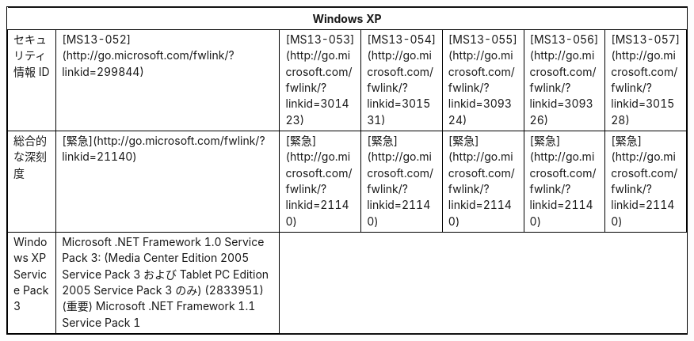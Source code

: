  
<p> </p>
<table style="border:1px solid black;">
<tr>
<th colspan="7">
Windows XP  
</th>
</tr>
<tr>
<td style="border:1px solid black;">
セキュリティ情報 ID
</td>
<td style="border:1px solid black;">
[MS13-052](http://go.microsoft.com/fwlink/?linkid=299844)
</td>
<td style="border:1px solid black;">
[MS13-053](http://go.microsoft.com/fwlink/?linkid=301423)
</td>
<td style="border:1px solid black;">
[MS13-054](http://go.microsoft.com/fwlink/?linkid=301531)
</td>
<td style="border:1px solid black;">
[MS13-055](http://go.microsoft.com/fwlink/?linkid=309324)
</td>
<td style="border:1px solid black;">
[MS13-056](http://go.microsoft.com/fwlink/?linkid=309326)
</td>
<td style="border:1px solid black;">
[MS13-057](http://go.microsoft.com/fwlink/?linkid=301528)
</td>
</tr>
<tr class="alternateRow">
<td style="border:1px solid black;">
総合的な深刻度
</td>
<td style="border:1px solid black;">
[緊急](http://go.microsoft.com/fwlink/?linkid=21140)
</td>
<td style="border:1px solid black;">
[緊急](http://go.microsoft.com/fwlink/?linkid=21140)
</td>
<td style="border:1px solid black;">
[緊急](http://go.microsoft.com/fwlink/?linkid=21140)
</td>
<td style="border:1px solid black;">
[緊急](http://go.microsoft.com/fwlink/?linkid=21140)
</td>
<td style="border:1px solid black;">
[緊急](http://go.microsoft.com/fwlink/?linkid=21140)
</td>
<td style="border:1px solid black;">
[緊急](http://go.microsoft.com/fwlink/?linkid=21140)
</td>
</tr>
<tr>
<td style="border:1px solid black;">
Windows XP Service Pack 3
</td>
<td style="border:1px solid black;">
Microsoft .NET Framework 1.0 Service Pack 3:  
(Media Center Edition 2005 Service Pack 3 および Tablet PC Edition 2005 Service Pack 3 のみ)  
(2833951)  
(重要)  
Microsoft .NET Framework 1.1 Service Pack 1  
